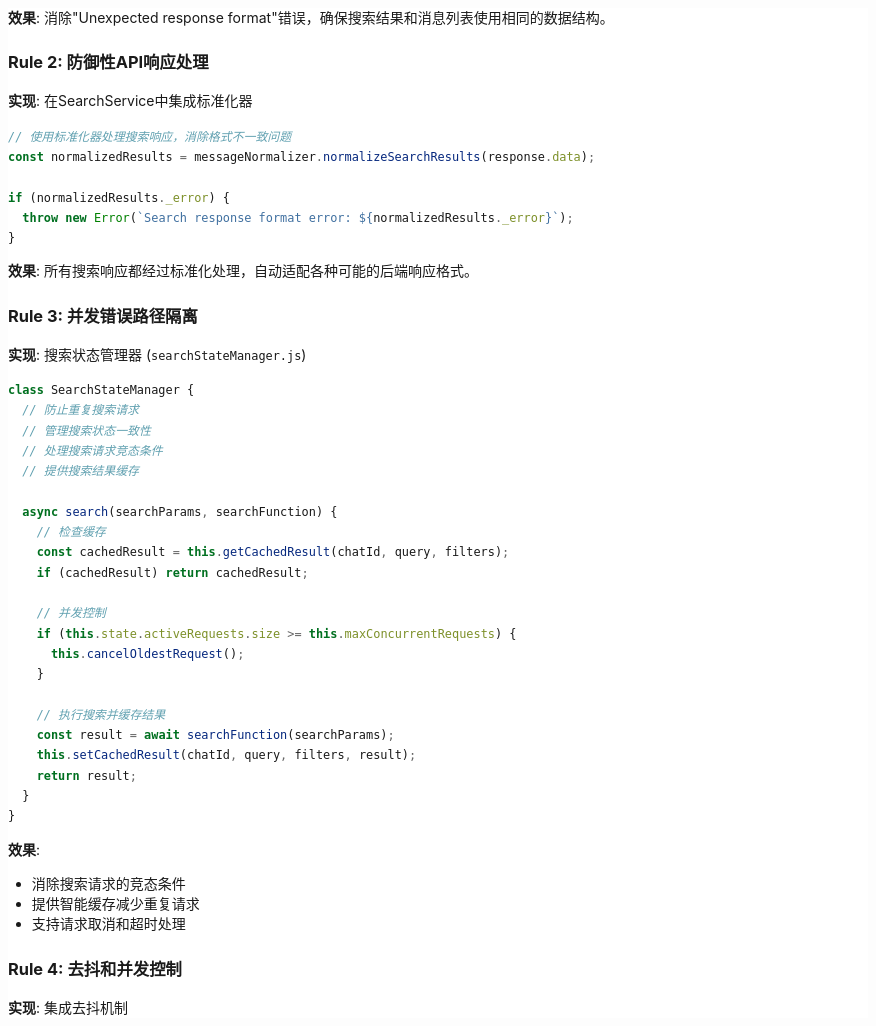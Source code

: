 **效果**: 消除"Unexpected response format"错误，确保搜索结果和消息列表使用相同的数据结构。

### Rule 2: 防御性API响应处理

**实现**: 在SearchService中集成标准化器

```javascript
// 使用标准化器处理搜索响应，消除格式不一致问题
const normalizedResults = messageNormalizer.normalizeSearchResults(response.data);

if (normalizedResults._error) {
  throw new Error(`Search response format error: ${normalizedResults._error}`);
}
```

**效果**: 所有搜索响应都经过标准化处理，自动适配各种可能的后端响应格式。

### Rule 3: 并发错误路径隔离

**实现**: 搜索状态管理器 (`searchStateManager.js`)

```javascript
class SearchStateManager {
  // 防止重复搜索请求
  // 管理搜索状态一致性
  // 处理搜索请求竞态条件
  // 提供搜索结果缓存
  
  async search(searchParams, searchFunction) {
    // 检查缓存
    const cachedResult = this.getCachedResult(chatId, query, filters);
    if (cachedResult) return cachedResult;
    
    // 并发控制
    if (this.state.activeRequests.size >= this.maxConcurrentRequests) {
      this.cancelOldestRequest();
    }
    
    // 执行搜索并缓存结果
    const result = await searchFunction(searchParams);
    this.setCachedResult(chatId, query, filters, result);
    return result;
  }
}
```

**效果**: 
- 消除搜索请求的竞态条件
- 提供智能缓存减少重复请求
- 支持请求取消和超时处理

### Rule 4: 去抖和并发控制

**实现**: 集成去抖机制
